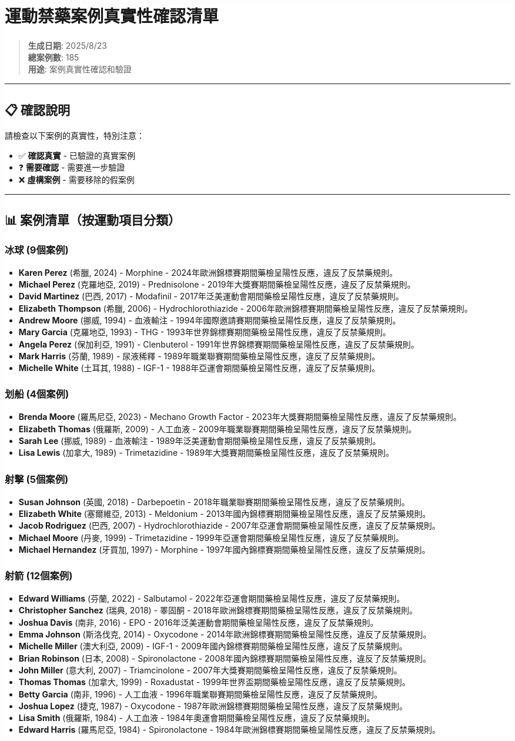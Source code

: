 # 運動禁藥案例真實性確認清單

> **生成日期**: 2025/8/23  
> **總案例數**: 185  
> **用途**: 案例真實性確認和驗證  

---

## 📋 確認說明

請檢查以下案例的真實性，特別注意：
- ✅ **確認真實** - 已驗證的真實案例
- ❓ **需要確認** - 需要進一步驗證
- ❌ **虛構案例** - 需要移除的假案例

---

## 📊 案例清單（按運動項目分類）

### 冰球 (9個案例)

- **Karen Perez** (希臘, 2024) - Morphine - 2024年歐洲錦標賽期間藥檢呈陽性反應，違反了反禁藥規則。
- **Michael Perez** (克羅地亞, 2019) - Prednisolone - 2019年大獎賽期間藥檢呈陽性反應，違反了反禁藥規則。
- **David Martinez** (巴西, 2017) - Modafinil - 2017年泛美運動會期間藥檢呈陽性反應，違反了反禁藥規則。
- **Elizabeth Thompson** (希臘, 2006) - Hydrochlorothiazide - 2006年歐洲錦標賽期間藥檢呈陽性反應，違反了反禁藥規則。
- **Andrew Moore** (挪威, 1994) - 血液輸注 - 1994年國際邀請賽期間藥檢呈陽性反應，違反了反禁藥規則。
- **Mary Garcia** (克羅地亞, 1993) - THG - 1993年世界錦標賽期間藥檢呈陽性反應，違反了反禁藥規則。
- **Angela Perez** (保加利亞, 1991) - Clenbuterol - 1991年世界錦標賽期間藥檢呈陽性反應，違反了反禁藥規則。
- **Mark Harris** (芬蘭, 1989) - 尿液稀釋 - 1989年職業聯賽期間藥檢呈陽性反應，違反了反禁藥規則。
- **Michelle White** (土耳其, 1988) - IGF-1 - 1988年亞運會期間藥檢呈陽性反應，違反了反禁藥規則。

### 划船 (4個案例)

- **Brenda Moore** (羅馬尼亞, 2023) - Mechano Growth Factor - 2023年大獎賽期間藥檢呈陽性反應，違反了反禁藥規則。
- **Elizabeth Thomas** (俄羅斯, 2009) - 人工血液 - 2009年職業聯賽期間藥檢呈陽性反應，違反了反禁藥規則。
- **Sarah Lee** (挪威, 1989) - 血液輸注 - 1989年泛美運動會期間藥檢呈陽性反應，違反了反禁藥規則。
- **Lisa Lewis** (加拿大, 1989) - Trimetazidine - 1989年大獎賽期間藥檢呈陽性反應，違反了反禁藥規則。

### 射擊 (5個案例)

- **Susan Johnson** (英國, 2018) - Darbepoetin - 2018年職業聯賽期間藥檢呈陽性反應，違反了反禁藥規則。
- **Elizabeth White** (塞爾維亞, 2013) - Meldonium - 2013年國內錦標賽期間藥檢呈陽性反應，違反了反禁藥規則。
- **Jacob Rodriguez** (巴西, 2007) - Hydrochlorothiazide - 2007年亞運會期間藥檢呈陽性反應，違反了反禁藥規則。
- **Michael Moore** (丹麥, 1999) - Trimetazidine - 1999年亞運會期間藥檢呈陽性反應，違反了反禁藥規則。
- **Michael Hernandez** (牙買加, 1997) - Morphine - 1997年國內錦標賽期間藥檢呈陽性反應，違反了反禁藥規則。

### 射箭 (12個案例)

- **Edward Williams** (芬蘭, 2022) - Salbutamol - 2022年亞運會期間藥檢呈陽性反應，違反了反禁藥規則。
- **Christopher Sanchez** (瑞典, 2018) - 睪固酮 - 2018年歐洲錦標賽期間藥檢呈陽性反應，違反了反禁藥規則。
- **Joshua Davis** (南非, 2016) - EPO - 2016年泛美運動會期間藥檢呈陽性反應，違反了反禁藥規則。
- **Emma Johnson** (斯洛伐克, 2014) - Oxycodone - 2014年歐洲錦標賽期間藥檢呈陽性反應，違反了反禁藥規則。
- **Michelle Miller** (澳大利亞, 2009) - IGF-1 - 2009年國內錦標賽期間藥檢呈陽性反應，違反了反禁藥規則。
- **Brian Robinson** (日本, 2008) - Spironolactone - 2008年國內錦標賽期間藥檢呈陽性反應，違反了反禁藥規則。
- **John Miller** (意大利, 2007) - Triamcinolone - 2007年大獎賽期間藥檢呈陽性反應，違反了反禁藥規則。
- **Thomas Thomas** (加拿大, 1999) - Roxadustat - 1999年世界盃期間藥檢呈陽性反應，違反了反禁藥規則。
- **Betty Garcia** (南非, 1996) - 人工血液 - 1996年職業聯賽期間藥檢呈陽性反應，違反了反禁藥規則。
- **Joshua Lopez** (捷克, 1987) - Oxycodone - 1987年歐洲錦標賽期間藥檢呈陽性反應，違反了反禁藥規則。
- **Lisa Smith** (俄羅斯, 1984) - 人工血液 - 1984年奧運會期間藥檢呈陽性反應，違反了反禁藥規則。
- **Edward Harris** (羅馬尼亞, 1984) - Spironolactone - 1984年歐洲錦標賽期間藥檢呈陽性反應，違反了反禁藥規則。
